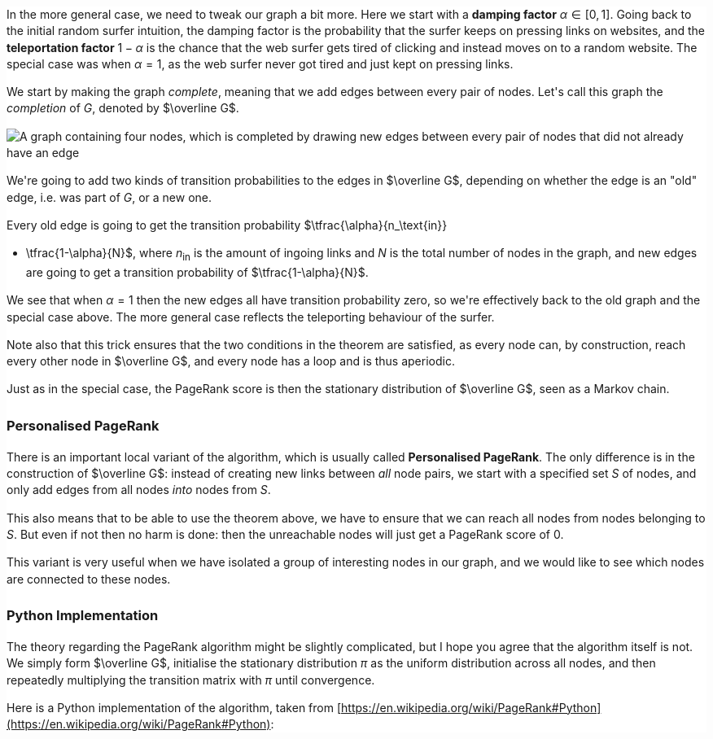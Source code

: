 In the more general case, we need to tweak our graph a bit more. Here we start with a
**damping factor** $\alpha\in [0, 1]$. Going back to the initial random surfer
intuition, the damping factor is the probability that the surfer keeps on pressing
links on websites, and the **teleportation factor** $1-\alpha$ is the chance that the
web surfer gets tired of clicking and instead moves on to a random website. The special
case was when $\alpha = 1$, as the web surfer never got tired and just kept on pressing
links.

We start by making the graph _complete_, meaning that we add edges between every pair
of nodes. Let's call this graph the _completion_ of $G$, denoted by $\overline G$.

![A graph containing four nodes, which is completed by drawing new edges between every
pair of nodes that did not already have an edge](/src/assets/img/graph-completion.webp)

We're going to add two kinds of transition probabilities to the edges in $\overline G$,
depending on whether the edge is an "old" edge, i.e. was part of $G$, or a new one.

Every old edge is going to get the transition probability $\tfrac{\alpha}{n\_\text{in}}

- \tfrac{1-\alpha}{N}$, where $n_\text{in}$ is the amount of ingoing links and $N$ is
  the total number of nodes in the graph, and new edges are going to get a transition
  probability of $\tfrac{1-\alpha}{N}$.

We see that when $\alpha = 1$ then the new edges all have transition probability zero,
so we're effectively back to the old graph and the special case above. The more general
case reflects the teleporting behaviour of the surfer.

Note also that this trick ensures that the two conditions in the theorem are satisfied,
as every node can, by construction, reach every other node in $\overline G$, and every
node has a loop and is thus aperiodic.

Just as in the special case, the PageRank score is then the stationary distribution of
$\overline G$, seen as a Markov chain.

### Personalised PageRank

There is an important local variant of the algorithm, which is usually called
**Personalised PageRank**. The only difference is in the construction of $\overline G$:
instead of creating new links between _all_ node pairs, we start with a specified set
$S$ of nodes, and only add edges from all nodes _into_ nodes from $S$.

This also means that to be able to use the theorem above, we have to ensure that we can
reach all nodes from nodes belonging to $S$. But even if not then no harm is done: then
the unreachable nodes will just get a PageRank score of 0.

This variant is very useful when we have isolated a group of interesting nodes in our
graph, and we would like to see which nodes are connected to these nodes.

### Python Implementation

The theory regarding the PageRank algorithm might be slightly complicated, but I hope
you agree that the algorithm itself is not. We simply form $\overline G$, initialise
the stationary distribution $\pi$ as the uniform distribution across all nodes, and
then repeatedly multiplying the transition matrix with $\pi$ until convergence.

Here is a Python implementation of the algorithm, taken from
[https://en.wikipedia.org/wiki/PageRank#Python](https://en.wikipedia.org/wiki/PageRank#Python):
